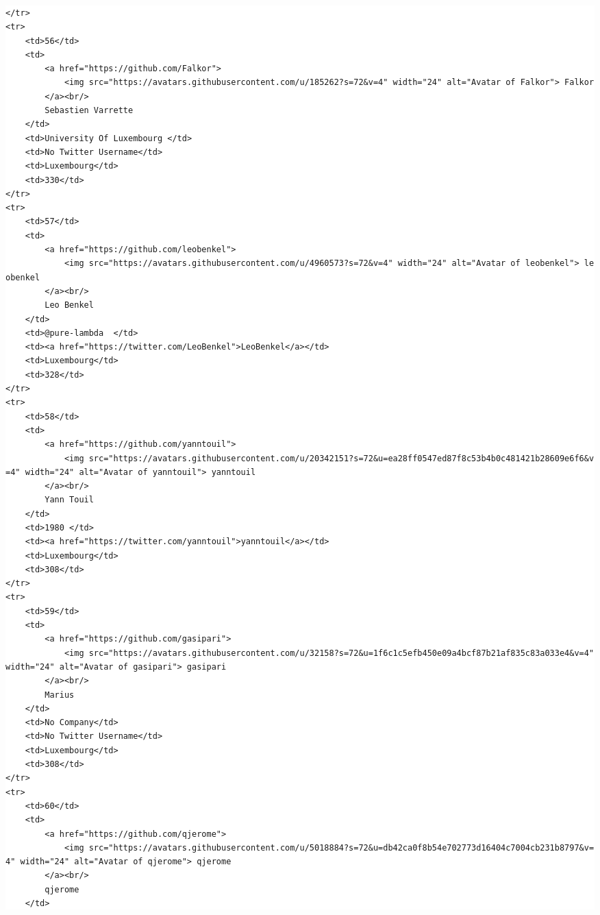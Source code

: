 	</tr>
	<tr>
		<td>56</td>
		<td>
			<a href="https://github.com/Falkor">
				<img src="https://avatars.githubusercontent.com/u/185262?s=72&v=4" width="24" alt="Avatar of Falkor"> Falkor
			</a><br/>
			Sebastien Varrette
		</td>
		<td>University Of Luxembourg </td>
		<td>No Twitter Username</td>
		<td>Luxembourg</td>
		<td>330</td>
	</tr>
	<tr>
		<td>57</td>
		<td>
			<a href="https://github.com/leobenkel">
				<img src="https://avatars.githubusercontent.com/u/4960573?s=72&v=4" width="24" alt="Avatar of leobenkel"> leobenkel
			</a><br/>
			Leo Benkel
		</td>
		<td>@pure-lambda  </td>
		<td><a href="https://twitter.com/LeoBenkel">LeoBenkel</a></td>
		<td>Luxembourg</td>
		<td>328</td>
	</tr>
	<tr>
		<td>58</td>
		<td>
			<a href="https://github.com/yanntouil">
				<img src="https://avatars.githubusercontent.com/u/20342151?s=72&u=ea28ff0547ed87f8c53b4b0c481421b28609e6f6&v=4" width="24" alt="Avatar of yanntouil"> yanntouil
			</a><br/>
			Yann Touil
		</td>
		<td>1980 </td>
		<td><a href="https://twitter.com/yanntouil">yanntouil</a></td>
		<td>Luxembourg</td>
		<td>308</td>
	</tr>
	<tr>
		<td>59</td>
		<td>
			<a href="https://github.com/gasipari">
				<img src="https://avatars.githubusercontent.com/u/32158?s=72&u=1f6c1c5efb450e09a4bcf87b21af835c83a033e4&v=4" width="24" alt="Avatar of gasipari"> gasipari
			</a><br/>
			Marius
		</td>
		<td>No Company</td>
		<td>No Twitter Username</td>
		<td>Luxembourg</td>
		<td>308</td>
	</tr>
	<tr>
		<td>60</td>
		<td>
			<a href="https://github.com/qjerome">
				<img src="https://avatars.githubusercontent.com/u/5018884?s=72&u=db42ca0f8b54e702773d16404c7004cb231b8797&v=4" width="24" alt="Avatar of qjerome"> qjerome
			</a><br/>
			qjerome
		</td>